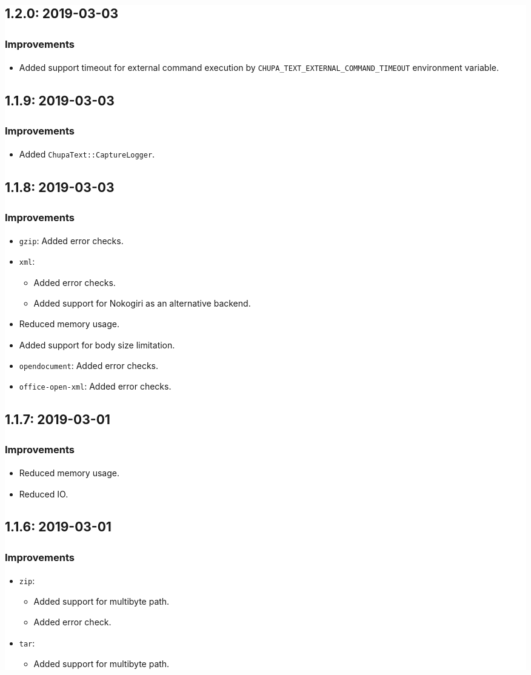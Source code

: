 ## 1.2.0: 2019-03-03

### Improvements

  * Added support timeout for external command execution by
    `CHUPA_TEXT_EXTERNAL_COMMAND_TIMEOUT` environment variable.

## 1.1.9: 2019-03-03

### Improvements

  * Added `ChupaText::CaptureLogger`.

## 1.1.8: 2019-03-03

### Improvements

  * `gzip`: Added error checks.

  * `xml`:

     * Added error checks.

     * Added support for Nokogiri as an alternative backend.

  * Reduced memory usage.

  * Added support for body size limitation.

  * `opendocument`: Added error checks.

  * `office-open-xml`: Added error checks.

## 1.1.7: 2019-03-01

### Improvements

  * Reduced memory usage.

  * Reduced IO.

## 1.1.6: 2019-03-01

### Improvements

  * `zip`:

    * Added support for multibyte path.

    * Added error check.

  * `tar`:

    * Added support for multibyte path.
